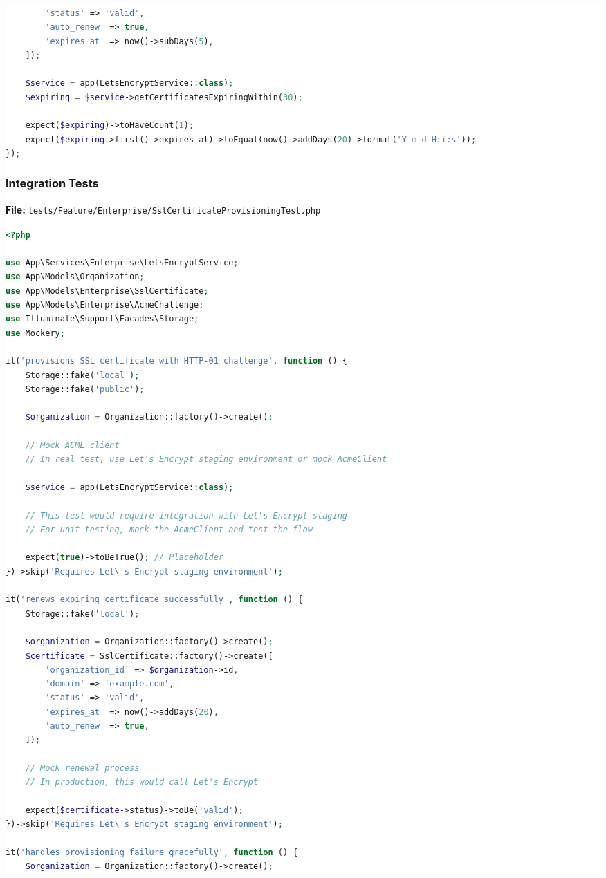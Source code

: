```php
        'status' => 'valid',
        'auto_renew' => true,
        'expires_at' => now()->subDays(5),
    ]);

    $service = app(LetsEncryptService::class);
    $expiring = $service->getCertificatesExpiringWithin(30);

    expect($expiring)->toHaveCount(1);
    expect($expiring->first()->expires_at)->toEqual(now()->addDays(20)->format('Y-m-d H:i:s'));
});
```

### Integration Tests

**File:** `tests/Feature/Enterprise/SslCertificateProvisioningTest.php`

```php
<?php

use App\Services\Enterprise\LetsEncryptService;
use App\Models\Organization;
use App\Models\Enterprise\SslCertificate;
use App\Models\Enterprise\AcmeChallenge;
use Illuminate\Support\Facades\Storage;
use Mockery;

it('provisions SSL certificate with HTTP-01 challenge', function () {
    Storage::fake('local');
    Storage::fake('public');

    $organization = Organization::factory()->create();

    // Mock ACME client
    // In real test, use Let's Encrypt staging environment or mock AcmeClient

    $service = app(LetsEncryptService::class);

    // This test would require integration with Let's Encrypt staging
    // For unit testing, mock the AcmeClient and test the flow

    expect(true)->toBeTrue(); // Placeholder
})->skip('Requires Let\'s Encrypt staging environment');

it('renews expiring certificate successfully', function () {
    Storage::fake('local');

    $organization = Organization::factory()->create();
    $certificate = SslCertificate::factory()->create([
        'organization_id' => $organization->id,
        'domain' => 'example.com',
        'status' => 'valid',
        'expires_at' => now()->addDays(20),
        'auto_renew' => true,
    ]);

    // Mock renewal process
    // In production, this would call Let's Encrypt

    expect($certificate->status)->toBe('valid');
})->skip('Requires Let\'s Encrypt staging environment');

it('handles provisioning failure gracefully', function () {
    $organization = Organization::factory()->create();
```